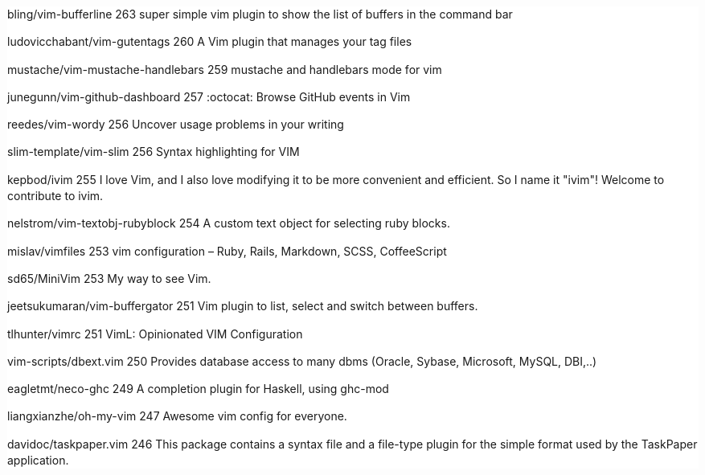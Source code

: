bling/vim-bufferline                       263
super simple vim plugin to show the list of buffers in the command bar


ludovicchabant/vim-gutentags               260
A Vim plugin that manages your tag files


mustache/vim-mustache-handlebars           259
mustache and handlebars mode for vim


junegunn/vim-github-dashboard              257
:octocat: Browse GitHub events in Vim


reedes/vim-wordy                           256
Uncover usage problems in your writing


slim-template/vim-slim                     256
Syntax highlighting for VIM


kepbod/ivim                                255
I love Vim, and I also love modifying it to be more convenient and efficient. So I name it "ivim"! Welcome to contribute to ivim.


nelstrom/vim-textobj-rubyblock             254
A custom text object for selecting ruby blocks.


mislav/vimfiles                            253
vim configuration – Ruby, Rails, Markdown, SCSS, CoffeeScript


sd65/MiniVim                               253
My way to see Vim.


jeetsukumaran/vim-buffergator              251
Vim plugin to list, select and switch between buffers.


tlhunter/vimrc                             251
VimL: Opinionated VIM Configuration


vim-scripts/dbext.vim                      250
Provides database access to many dbms (Oracle, Sybase, Microsoft, MySQL, DBI,..)


eagletmt/neco-ghc                          249
A completion plugin for Haskell, using ghc-mod


liangxianzhe/oh-my-vim                     247
Awesome vim config for everyone.


davidoc/taskpaper.vim                      246
This package contains a syntax file and a file-type plugin for the simple format used by the TaskPaper application. 
